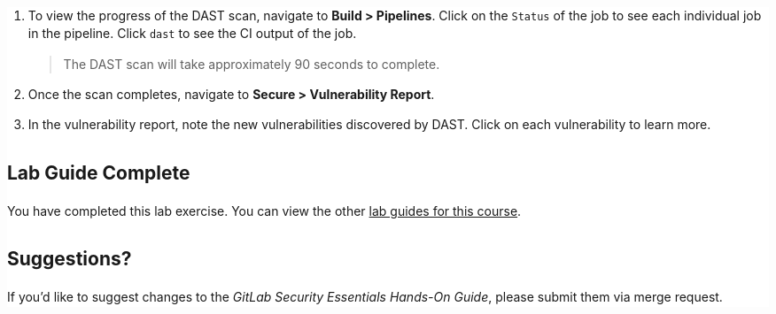 1. To view the progress of the DAST scan, navigate to **Build > Pipelines**. Click on the `Status` of the job to see each individual job in the pipeline. Click `dast` to see the CI output of the job.

    > The DAST scan will take approximately 90 seconds to complete.

1. Once the scan completes, navigate to **Secure > Vulnerability Report**.

1. In the vulnerability report, note the new vulnerabilities discovered by DAST. Click on each vulnerability to learn more.

## Lab Guide Complete

You have completed this lab exercise. You can view the other [lab guides for this course](/handbook/customer-success/professional-services-engineering/education-services/secessentialshandson).

## Suggestions?

If you’d like to suggest changes to the *GitLab Security Essentials Hands-On Guide*, please submit them via merge request.
